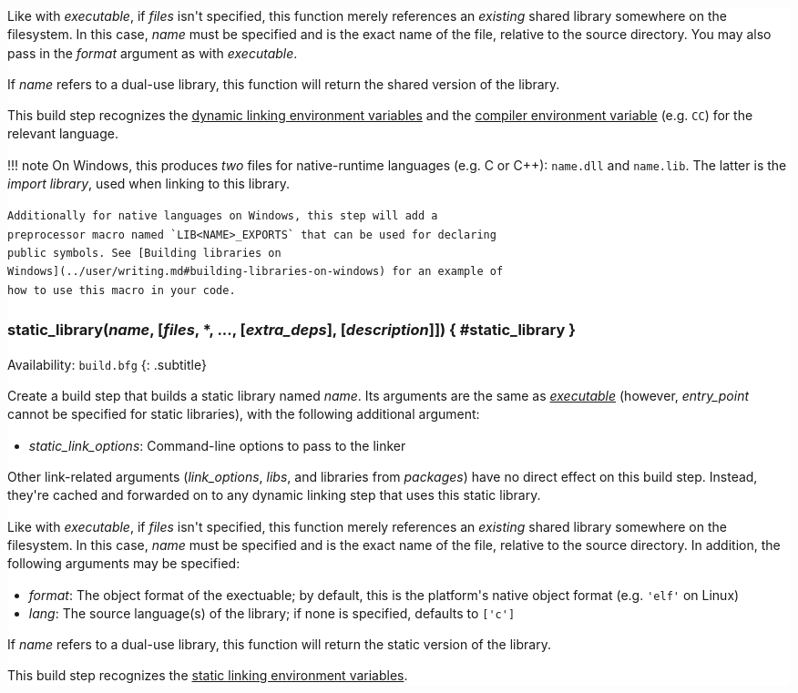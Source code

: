 Like with *executable*, if *files* isn't specified, this function merely
references an *existing* shared library somewhere on the filesystem. In this
case, *name* must be specified and is the exact name of the file, relative to
the source directory. You may also pass in the *format* argument as with
*executable*.

If *name* refers to a dual-use library, this function will return the shared
version of the library.

This build step recognizes the [dynamic linking environment
variables](environment-vars.md#dynamic-linking) and the [compiler environment
variable](environment-vars.md#compilation-variables) (e.g. `CC`) for the
relevant language.

!!! note
    On Windows, this produces *two* files for native-runtime languages (e.g. C
    or C++): `name.dll` and `name.lib`. The latter is the *import library*, used
    when linking to this library.

    Additionally for native languages on Windows, this step will add a
    preprocessor macro named `LIB<NAME>_EXPORTS` that can be used for declaring
    public symbols. See [Building libraries on
    Windows](../user/writing.md#building-libraries-on-windows) for an example of
    how to use this macro in your code.

### static_library(*name*, [*files*, \*, ..., [*extra_deps*], [*description*]]) { #static_library }
Availability: `build.bfg`
{: .subtitle}

Create a build step that builds a static library named *name*. Its arguments are
the same as [*executable*](#executable) (however, *entry_point* cannot be
specified for static libraries), with the following additional argument:

* *static_link_options*: Command-line options to pass to the linker

Other link-related arguments (*link_options*, *libs*, and libraries from
*packages*) have no direct effect on this build step. Instead, they're cached
and forwarded on to any dynamic linking step that uses this static library.

Like with *executable*, if *files* isn't specified, this function merely
references an *existing* shared library somewhere on the filesystem. In this
case, *name* must be specified and is the exact name of the file, relative to
the source directory. In addition, the following arguments may be specified:

* *format*: The object format of the exectuable; by default, this is the
  platform's native object format (e.g. `'elf'` on Linux)
* *lang*: The source language(s) of the library; if none is specified, defaults
  to `['c']`

If *name* refers to a dual-use library, this function will return the static
version of the library.

This build step recognizes the [static linking environment
variables](environment-vars.md#static-linking).


[system-directory]: https://gcc.gnu.org/onlinedocs/cpp/System-Headers.html
[def-file]: https://docs.microsoft.com/en-us/cpp/build/reference/module-definition-dot-def-files
[gcc-pch]: https://gcc.gnu.org/onlinedocs/gcc/Precompiled-Headers.html
[clang-pch]: http://clang.llvm.org/docs/UsersManual.html#usersmanual-precompiled-headers
[msvc-pch]: https://msdn.microsoft.com/en-us/library/szfdksca.aspx
[whole-archive]: http://linux.die.net/man/1/ld
[boost]: https://www.boost.org/
[version-specifier]: https://www.python.org/dev/peps/pep-0440/#version-specifiers
[framework]: https://developer.apple.com/library/content/documentation/MacOSX/Conceptual/OSX_Technology_Overview/SystemFrameworks/SystemFrameworks.html
[pkg-config]: https://www.freedesktop.org/wiki/Software/pkg-config/
[add_argument]: https://docs.python.org/library/argparse.html#the-add-argument-method
[namespace]: https://docs.python.org/library/argparse.html#argparse.Namespace
[str-format]: https://docs.python.org/library/stdtypes.html#str.format
[subprocess-CalledProcessError]: https://docs.python.org/library/subprocess.html#subprocess.CalledProcessError